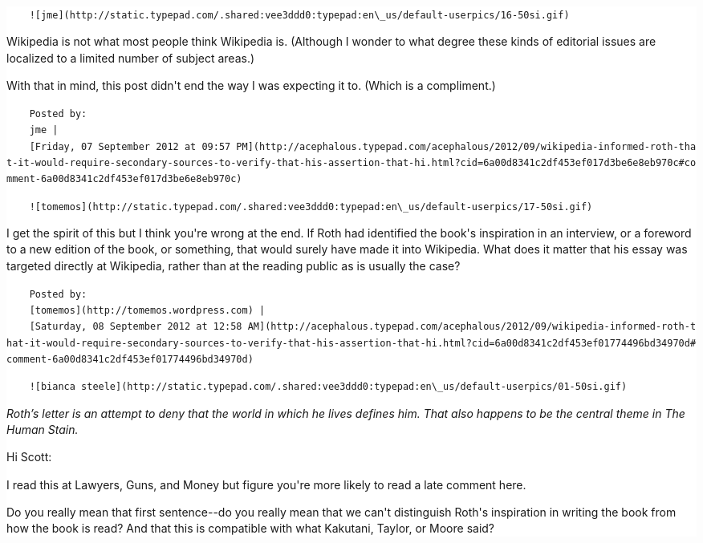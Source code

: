 		![jme](http://static.typepad.com/.shared:vee3ddd0:typepad:en\_us/default-userpics/16-50si.gif)
	

	

		

Wikipedia is not what most people think Wikipedia is. (Although I wonder to what degree these kinds of editorial issues are localized to a limited number of subject areas.)

With that in mind, this post didn't end the way I was expecting it to. (Which is a compliment.)

	

		Posted by:
		jme |
		[Friday, 07 September 2012 at 09:57 PM](http://acephalous.typepad.com/acephalous/2012/09/wikipedia-informed-roth-that-it-would-require-secondary-sources-to-verify-that-his-assertion-that-hi.html?cid=6a00d8341c2df453ef017d3be6e8eb970c#comment-6a00d8341c2df453ef017d3be6e8eb970c)

[]()

	

		![tomemos](http://static.typepad.com/.shared:vee3ddd0:typepad:en\_us/default-userpics/17-50si.gif)
	

	

		

I get the spirit of this but I think you're wrong at the end. If Roth had identified the book's inspiration in an interview, or a foreword to a new edition of the book, or something, that would surely have made it into Wikipedia. What does it matter that his essay was targeted directly at Wikipedia, rather than at the reading public as is usually the case?

	

		Posted by:
		[tomemos](http://tomemos.wordpress.com) |
		[Saturday, 08 September 2012 at 12:58 AM](http://acephalous.typepad.com/acephalous/2012/09/wikipedia-informed-roth-that-it-would-require-secondary-sources-to-verify-that-his-assertion-that-hi.html?cid=6a00d8341c2df453ef01774496bd34970d#comment-6a00d8341c2df453ef01774496bd34970d)

[]()

	

		![bianca steele](http://static.typepad.com/.shared:vee3ddd0:typepad:en\_us/default-userpics/01-50si.gif)
	

	

		

_Roth’s letter is an attempt to deny that the world in which he lives defines him. That also happens to be the central theme in The Human Stain._ 

Hi Scott:  

I read this at Lawyers, Guns, and Money but figure you're more likely to read a late comment here.

Do you really mean that first sentence--do you really mean that we can't distinguish Roth's inspiration in writing the book from how the book is read?  And that this is compatible with what Kakutani, Taylor, or Moore said?
